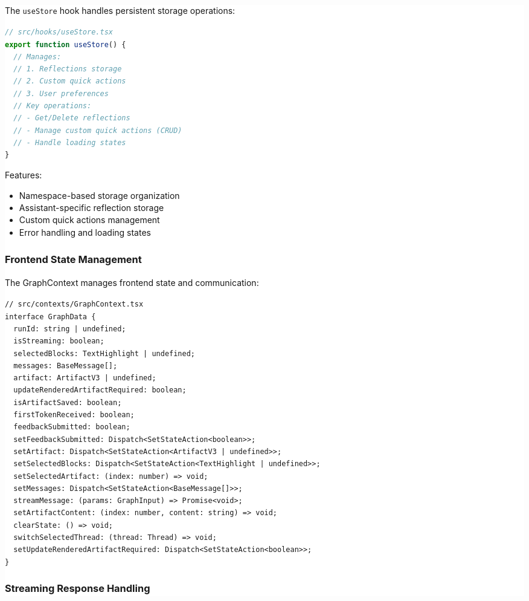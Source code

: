 The `useStore` hook handles persistent storage operations:

```ts
// src/hooks/useStore.tsx
export function useStore() {
  // Manages:
  // 1. Reflections storage
  // 2. Custom quick actions
  // 3. User preferences
  // Key operations:
  // - Get/Delete reflections
  // - Manage custom quick actions (CRUD)
  // - Handle loading states
}
```

Features:

- Namespace-based storage organization
- Assistant-specific reflection storage
- Custom quick actions management
- Error handling and loading states

### Frontend State Management

The GraphContext manages frontend state and communication:

```tsx
// src/contexts/GraphContext.tsx
interface GraphData {
  runId: string | undefined;
  isStreaming: boolean;
  selectedBlocks: TextHighlight | undefined;
  messages: BaseMessage[];
  artifact: ArtifactV3 | undefined;
  updateRenderedArtifactRequired: boolean;
  isArtifactSaved: boolean;
  firstTokenReceived: boolean;
  feedbackSubmitted: boolean;
  setFeedbackSubmitted: Dispatch<SetStateAction<boolean>>;
  setArtifact: Dispatch<SetStateAction<ArtifactV3 | undefined>>;
  setSelectedBlocks: Dispatch<SetStateAction<TextHighlight | undefined>>;
  setSelectedArtifact: (index: number) => void;
  setMessages: Dispatch<SetStateAction<BaseMessage[]>>;
  streamMessage: (params: GraphInput) => Promise<void>;
  setArtifactContent: (index: number, content: string) => void;
  clearState: () => void;
  switchSelectedThread: (thread: Thread) => void;
  setUpdateRenderedArtifactRequired: Dispatch<SetStateAction<boolean>>;
}
```

### Streaming Response Handling

